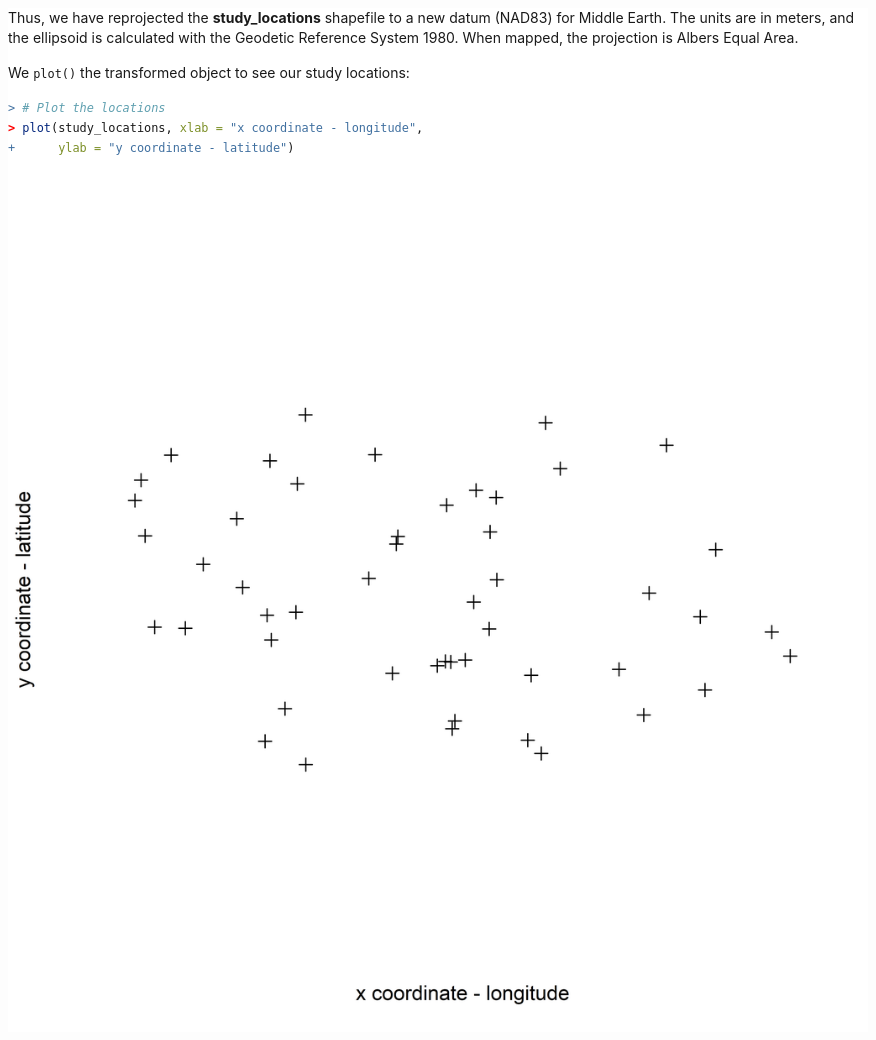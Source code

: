 Thus, we have reprojected the **study\_locations** shapefile to a new
datum (NAD83) for Middle Earth. The units are in meters, and the
ellipsoid is calculated with the Geodetic Reference System 1980. When
mapped, the projection is Albers Equal Area.

We `plot()` the transformed object to see our study locations:

``` r
> # Plot the locations
> plot(study_locations, xlab = "x coordinate - longitude", 
+      ylab = "y coordinate - latitude")
```

<img src="Chap6_Figs/unnamed-chunk-17-1.png" style="display: block; margin: auto auto auto 0;" />
